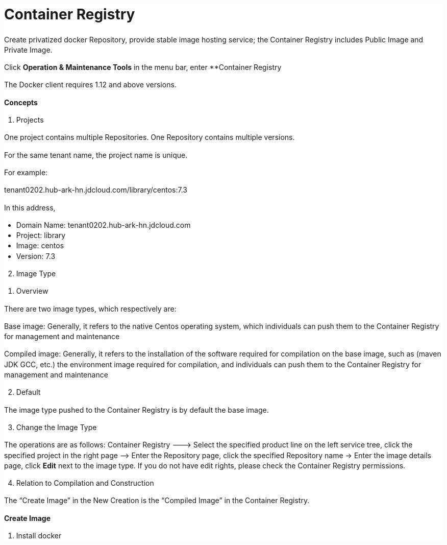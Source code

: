 # Container Registry

Create privatized docker Repository, provide stable image hosting service; the Container Registry includes Public Image and Private Image.

Click **Operation & Maintenance Tools** in the menu bar, enter **Container Registry

The Docker client requires 1.12 and above versions.

**Concepts**

1. Projects

One project contains multiple Repositories. One Repository contains multiple versions.

For the same tenant name, the project name is unique.

For example:

tenant0202.hub-ark-hn.jdcloud.com/library/centos:7.3

In this address,

- Domain Name: tenant0202.hub-ark-hn.jdcloud.com
- Project: library
- Image: centos
- Version: 7.3
 

2. Image Type

1) Overview

There are two image types, which respectively are:

Base image: Generally, it refers to the native Centos operating system, which individuals can push them to the Container Registry for management and maintenance

Compiled image: Generally, it refers to the installation of the software required for compilation on the base image, such as (maven JDK GCC, etc.) the environment image required for compilation, and individuals can push them to the Container Registry for management and maintenance

2) Default

The image type pushed to the Container Registry is by default the base image.

3) Change the Image Type

The operations are as follows: Container Registry ---> Select the specified product line on the left service tree, click the specified project in the right page --> Enter the Repository page, click the specified Repository name -> Enter the image details page, click **Edit** next to the image type. If you do not have edit rights, please check the Container Registry permissions.

4) Relation to Compilation and Construction

The “Create Image” in the New Creation is the “Compiled Image” in the Container Registry.

**Create Image**

1. Install docker
